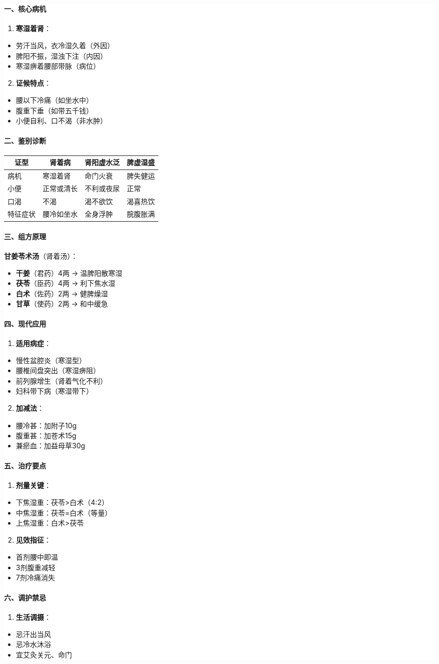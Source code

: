 #### 一、核心病机
1. **寒湿着肾**：
- 劳汗当风，衣冷湿久着（外因）
- 脾阳不振，湿浊下注（内因）
- 寒湿痹着腰部带脉（病位）

2. **证候特点**：
- 腰以下冷痛（如坐水中）
- 腹重下垂（如带五千钱）
- 小便自利、口不渴（非水肿）

#### 二、鉴别诊断
| 证型       | 肾着病       | 肾阳虚水泛   | 脾虚湿盛     |
|------------|--------------|--------------|--------------|
| 病机       | 寒湿着肾     | 命门火衰     | 脾失健运     |
| 小便       | 正常或清长   | 不利或夜尿   | 正常         |
| 口渴       | 不渴         | 渴不欲饮     | 渴喜热饮     |
| 特征症状   | 腰冷如坐水   | 全身浮肿     | 脘腹胀满     |

#### 三、组方原理
**甘姜苓术汤**（肾着汤）：
- **干姜**（君药）4两 → 温脾阳散寒湿
- **茯苓**（臣药）4两 → 利下焦水湿
- **白术**（佐药）2两 → 健脾燥湿
- **甘草**（使药）2两 → 和中缓急

#### 四、现代应用
1. **适用病症**：
- 慢性盆腔炎（寒湿型）
- 腰椎间盘突出（寒湿痹阻）
- 前列腺增生（肾着气化不利）
- 妇科带下病（寒湿带下）

2. **加减法**：
- 腰冷甚：加附子10g
- 腹重甚：加苍术15g
- 兼瘀血：加益母草30g

#### 五、治疗要点
1. **剂量关键**：
- 下焦湿重：茯苓>白术（4:2）
- 中焦湿重：茯苓=白术（等量）
- 上焦湿重：白术>茯苓

2. **见效指征**：
- 首剂腰中即温
- 3剂腹重减轻
- 7剂冷痛消失

#### 六、调护禁忌
1. **生活调摄**：
- 忌汗出当风
- 忌冷水沐浴
- 宜艾灸关元、命门
